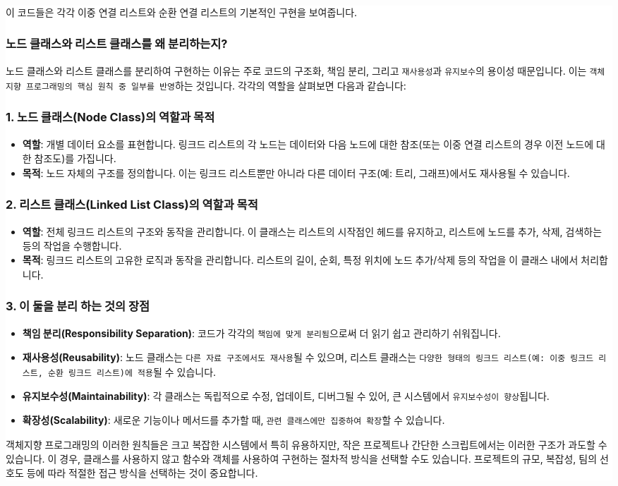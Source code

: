 이 코드들은 각각 이중 연결 리스트와 순환 연결 리스트의 기본적인 구현을 보여줍니다. 


### 노드 클래스와 리스트 클래스를 왜 분리하는지?

노드 클래스와 리스트 클래스를 분리하여 구현하는 이유는 주로 코드의 구조화, 책임 분리, 그리고 `재사용성`과 `유지보수`의 용이성 때문입니다. 이는 `객체지향 프로그래밍의 핵심 원칙 중 일부를 반영`하는 것입니다. 각각의 역할을 살펴보면 다음과 같습니다:

### 1. 노드 클래스(Node Class)의 역할과 목적

- **역할**: 개별 데이터 요소를 표현합니다. 링크드 리스트의 각 노드는 데이터와 다음 노드에 대한 참조(또는 이중 연결 리스트의 경우 이전 노드에 대한 참조도)를 가집니다.
- **목적**: 노드 자체의 구조를 정의합니다. 이는 링크드 리스트뿐만 아니라 다른 데이터 구조(예: 트리, 그래프)에서도 재사용될 수 있습니다.

### 2. 리스트 클래스(Linked List Class)의 역할과 목적

- **역할**: 전체 링크드 리스트의 구조와 동작을 관리합니다. 이 클래스는 리스트의 시작점인 헤드를 유지하고, 리스트에 노드를 추가, 삭제, 검색하는 등의 작업을 수행합니다.
- **목적**: 링크드 리스트의 고유한 로직과 동작을 관리합니다. 리스트의 길이, 순회, 특정 위치에 노드 추가/삭제 등의 작업을 이 클래스 내에서 처리합니다.

### 3. 이 둘을 분리 하는 것의 장점

- **책임 분리(Responsibility Separation)**: 코드가 각각의 `책임에 맞게 분리됨`으로써 더 읽기 쉽고 관리하기 쉬워집니다.
- **재사용성(Reusability)**: 노드 클래스는 `다른 자료 구조에서도 재사용`될 수 있으며, 리스트 클래스는 `다양한 형태의 링크드 리스트(예: 이중 링크드 리스트, 순환 링크드 리스트)에 적용`될 수 있습니다.
  
- **유지보수성(Maintainability)**: 각 클래스는 독립적으로 수정, 업데이트, 디버그될 수 있어, 큰 시스템에서 `유지보수성이 향상`됩니다.
- **확장성(Scalability)**: 새로운 기능이나 메서드를 추가할 때, `관련 클래스에만 집중하여 확장`할 수 있습니다.

객체지향 프로그래밍의 이러한 원칙들은 크고 복잡한 시스템에서 특히 유용하지만, 작은 프로젝트나 간단한 스크립트에서는 이러한 구조가 과도할 수 있습니다. 이 경우, 클래스를 사용하지 않고 함수와 객체를 사용하여 구현하는 절차적 방식을 선택할 수도 있습니다. 프로젝트의 규모, 복잡성, 팀의 선호도 등에 따라 적절한 접근 방식을 선택하는 것이 중요합니다.